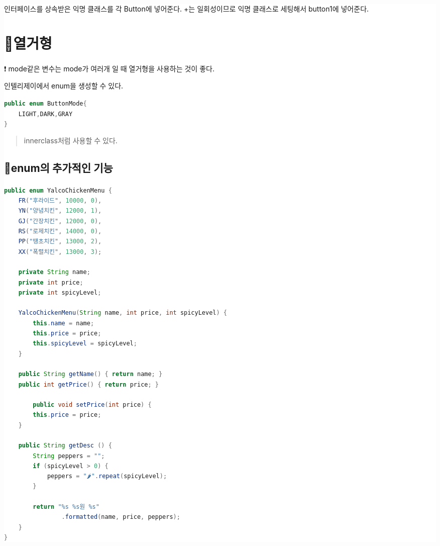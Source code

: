 인터페이스를 상속받은 익명 클래스를 각 Button에 넣어준다.
+는 일회성이므로 익명 클래스로 세팅해서 button1에 넣어준다.

# 🔆열거형
❗ mode같은 변수는 mode가 여러개 일 때 열거형을 사용하는 것이 좋다.

인텔리제이에서 enum을 생성할 수 있다.
```java
public enum ButtonMode{
	LIGHT,DARK,GRAY
}
```
>innerclass처럼 사용할 수 있다.

## 🔱enum의 추가적인 기능
```java
public enum YalcoChickenMenu {
    FR("후라이드", 10000, 0),
    YN("양념치킨", 12000, 1),
    GJ("간장치킨", 12000, 0),
    RS("로제치킨", 14000, 0),
    PP("땡초치킨", 13000, 2),
    XX("폭렬치킨", 13000, 3);

    private String name;
    private int price;
    private int spicyLevel;

    YalcoChickenMenu(String name, int price, int spicyLevel) {
        this.name = name;
        this.price = price;
        this.spicyLevel = spicyLevel;
    }

    public String getName() { return name; }
    public int getPrice() { return price; }

		public void setPrice(int price) {
        this.price = price;
    }

    public String getDesc () {
        String peppers = "";
        if (spicyLevel > 0) {
            peppers = "🌶️".repeat(spicyLevel);
        }

        return "%s %s원 %s"
                .formatted(name, price, peppers);
    }
}
```
